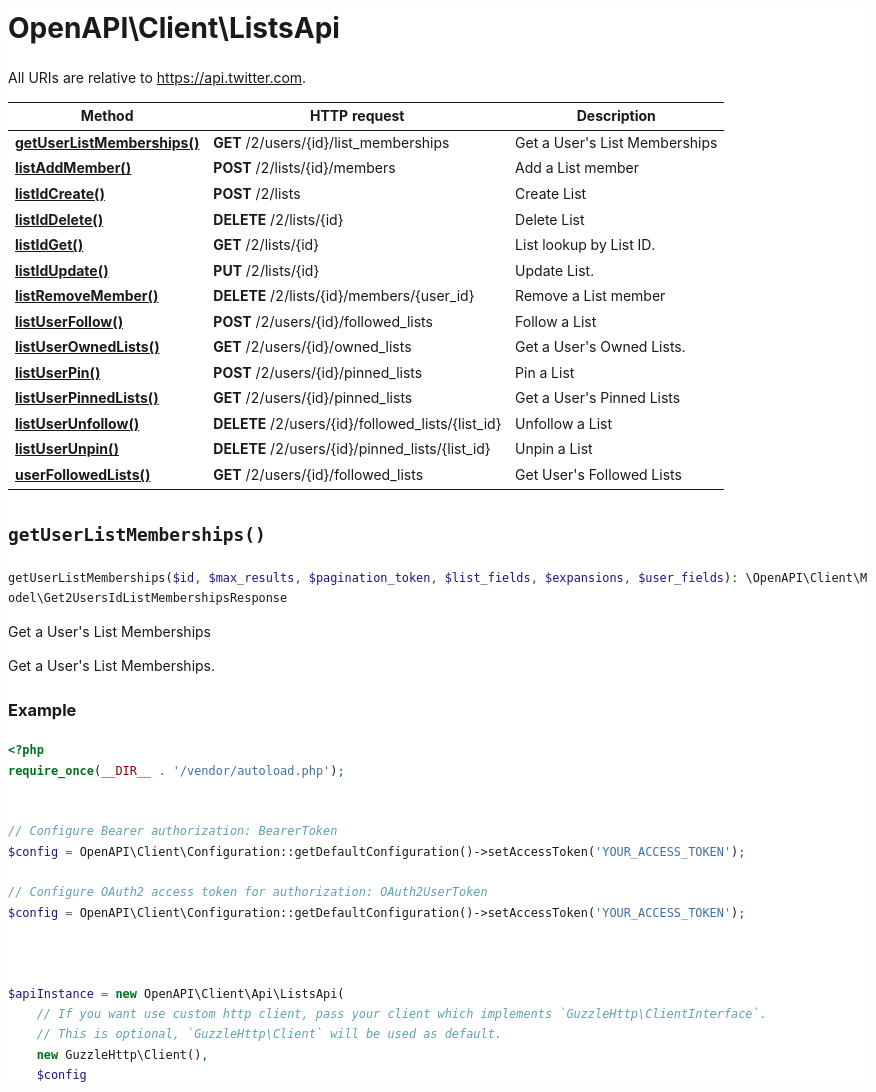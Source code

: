 # OpenAPI\Client\ListsApi

All URIs are relative to https://api.twitter.com.

Method | HTTP request | Description
------------- | ------------- | -------------
[**getUserListMemberships()**](ListsApi.md#getUserListMemberships) | **GET** /2/users/{id}/list_memberships | Get a User&#39;s List Memberships
[**listAddMember()**](ListsApi.md#listAddMember) | **POST** /2/lists/{id}/members | Add a List member
[**listIdCreate()**](ListsApi.md#listIdCreate) | **POST** /2/lists | Create List
[**listIdDelete()**](ListsApi.md#listIdDelete) | **DELETE** /2/lists/{id} | Delete List
[**listIdGet()**](ListsApi.md#listIdGet) | **GET** /2/lists/{id} | List lookup by List ID.
[**listIdUpdate()**](ListsApi.md#listIdUpdate) | **PUT** /2/lists/{id} | Update List.
[**listRemoveMember()**](ListsApi.md#listRemoveMember) | **DELETE** /2/lists/{id}/members/{user_id} | Remove a List member
[**listUserFollow()**](ListsApi.md#listUserFollow) | **POST** /2/users/{id}/followed_lists | Follow a List
[**listUserOwnedLists()**](ListsApi.md#listUserOwnedLists) | **GET** /2/users/{id}/owned_lists | Get a User&#39;s Owned Lists.
[**listUserPin()**](ListsApi.md#listUserPin) | **POST** /2/users/{id}/pinned_lists | Pin a List
[**listUserPinnedLists()**](ListsApi.md#listUserPinnedLists) | **GET** /2/users/{id}/pinned_lists | Get a User&#39;s Pinned Lists
[**listUserUnfollow()**](ListsApi.md#listUserUnfollow) | **DELETE** /2/users/{id}/followed_lists/{list_id} | Unfollow a List
[**listUserUnpin()**](ListsApi.md#listUserUnpin) | **DELETE** /2/users/{id}/pinned_lists/{list_id} | Unpin a List
[**userFollowedLists()**](ListsApi.md#userFollowedLists) | **GET** /2/users/{id}/followed_lists | Get User&#39;s Followed Lists


## `getUserListMemberships()`

```php
getUserListMemberships($id, $max_results, $pagination_token, $list_fields, $expansions, $user_fields): \OpenAPI\Client\Model\Get2UsersIdListMembershipsResponse
```

Get a User's List Memberships

Get a User's List Memberships.

### Example

```php
<?php
require_once(__DIR__ . '/vendor/autoload.php');


// Configure Bearer authorization: BearerToken
$config = OpenAPI\Client\Configuration::getDefaultConfiguration()->setAccessToken('YOUR_ACCESS_TOKEN');

// Configure OAuth2 access token for authorization: OAuth2UserToken
$config = OpenAPI\Client\Configuration::getDefaultConfiguration()->setAccessToken('YOUR_ACCESS_TOKEN');



$apiInstance = new OpenAPI\Client\Api\ListsApi(
    // If you want use custom http client, pass your client which implements `GuzzleHttp\ClientInterface`.
    // This is optional, `GuzzleHttp\Client` will be used as default.
    new GuzzleHttp\Client(),
    $config
```